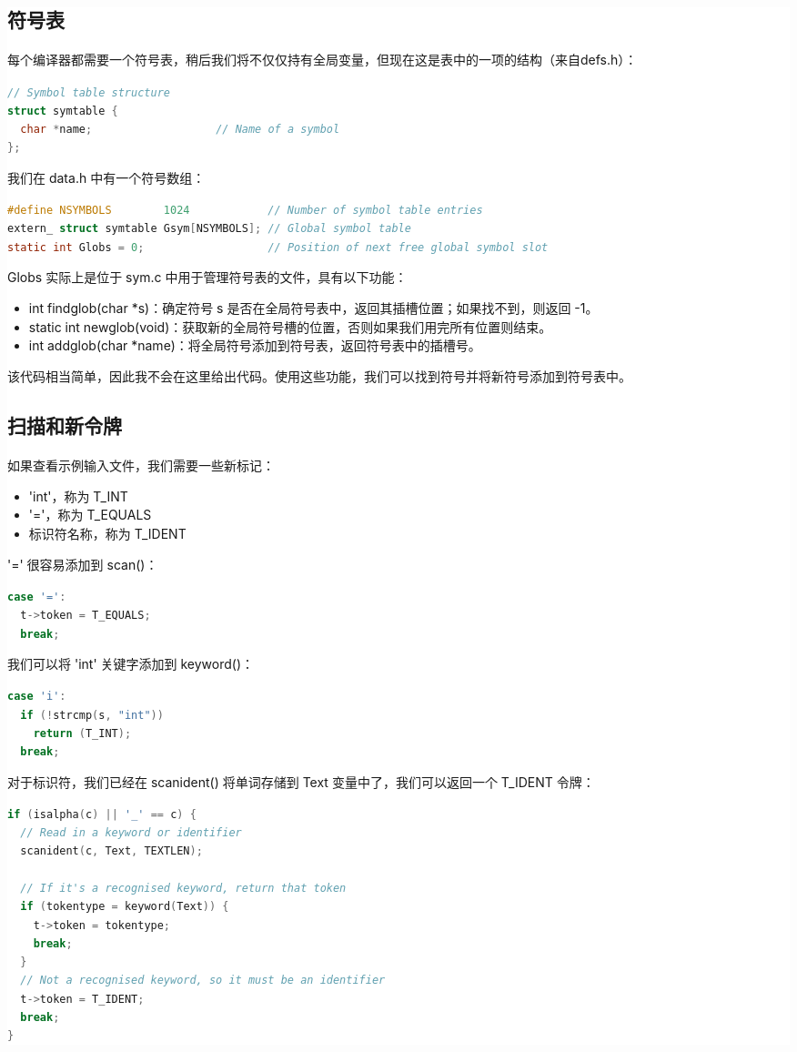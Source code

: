 ## 符号表

每个编译器都需要一个符号表，稍后我们将不仅仅持有全局变量，但现在这是表中的一项的结构（来自defs.h）：

```c
// Symbol table structure
struct symtable {
  char *name;                   // Name of a symbol
};
```

我们在 data.h 中有一个符号数组：

```c
#define NSYMBOLS        1024            // Number of symbol table entries
extern_ struct symtable Gsym[NSYMBOLS]; // Global symbol table
static int Globs = 0;                   // Position of next free global symbol slot
```

Globs 实际上是位于 sym.c 中用于管理符号表的文件，具有以下功能：

- int findglob(char *s)：确定符号 s 是否在全局符号表中，返回其插槽位置；如果找不到，则返回 -1。
- static int newglob(void)：获取新的全局符号槽的位置，否则如果我们用完所有位置则结束。
- int addglob(char *name)：将全局符号添加到符号表，返回符号表中的插槽号。

该代码相当简单，因此我不会在这里给出代码。使用这些功能，我们可以找到符号并将新符号添加到符号表中。

## 扫描和新令牌

如果查看示例输入文件，我们需要一些新标记：

- 'int'，称为 T_INT
- '='，称为 T_EQUALS
- 标识符名称，称为 T_IDENT

'=' 很容易添加到 scan()：

```c
case '=':
  t->token = T_EQUALS;
  break;
```

我们可以将 'int' 关键字添加到 keyword()：

```c
case 'i':
  if (!strcmp(s, "int"))
    return (T_INT);
  break;
```

对于标识符，我们已经在 scanident() 将单词存储到 Text 变量中了，我们可以返回一个 T_IDENT 令牌：

```c
if (isalpha(c) || '_' == c) {
  // Read in a keyword or identifier
  scanident(c, Text, TEXTLEN);

  // If it's a recognised keyword, return that token
  if (tokentype = keyword(Text)) {
    t->token = tokentype;
    break;
  }
  // Not a recognised keyword, so it must be an identifier
  t->token = T_IDENT;
  break;
}
```
